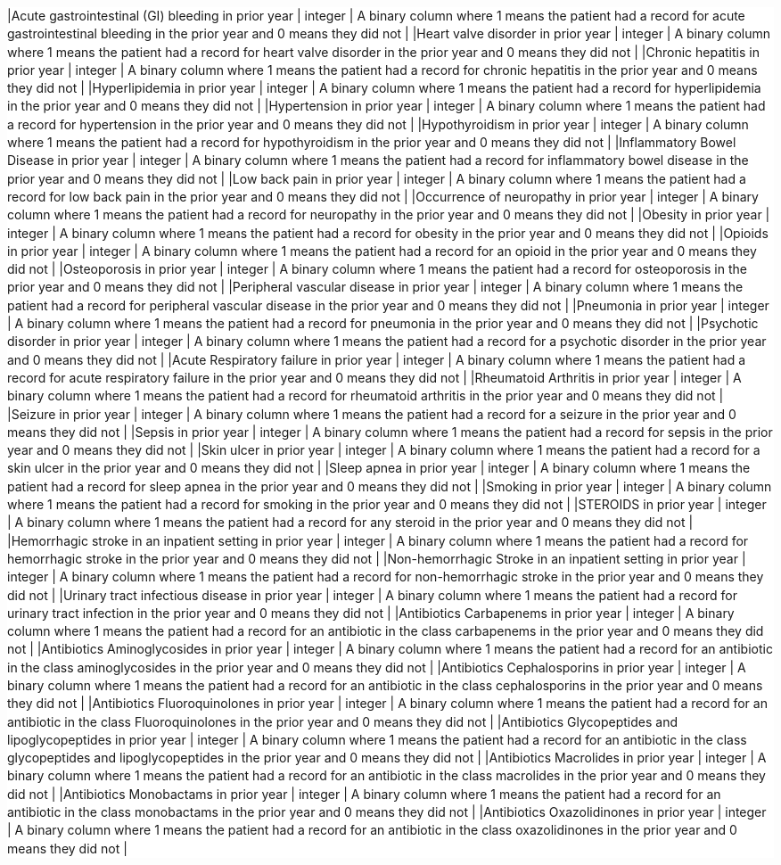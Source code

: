 |Acute gastrointestinal (GI) bleeding in prior year | integer | A binary column where 1 means the patient had a record for acute gastrointestinal bleeding in the prior year and 0 means they did not | 
|Heart valve disorder in prior year | integer | A binary column where 1 means the patient had a record for heart valve disorder in the prior year and 0 means they did not | 
|Chronic hepatitis in prior year | integer | A binary column where 1 means the patient had a record for chronic hepatitis in the prior year and 0 means they did not | 
|Hyperlipidemia in prior year | integer | A binary column where 1 means the patient had a record for hyperlipidemia in the prior year and 0 means they did not | 
|Hypertension in prior year | integer | A binary column where 1 means the patient had a record for hypertension in the prior year and 0 means they did not | 
|Hypothyroidism in prior year | integer | A binary column where 1 means the patient had a record for hypothyroidism in the prior year and 0 means they did not | 
|Inflammatory Bowel Disease in prior year | integer | A binary column where 1 means the patient had a record for inflammatory bowel disease in the prior year and 0 means they did not | 
|Low back pain in prior year | integer | A binary column where 1 means the patient had a record for low back pain in the prior year and 0 means they did not | 
|Occurrence of neuropathy in prior year | integer | A binary column where 1 means the patient had a record for neuropathy in the prior year and 0 means they did not | 
|Obesity in prior year | integer | A binary column where 1 means the patient had a record for obesity in the prior year and 0 means they did not | 
|Opioids in prior year | integer | A binary column where 1 means the patient had a record for an opioid in the prior year and 0 means they did not | 
|Osteoporosis in prior year | integer | A binary column where 1 means the patient had a record for osteoporosis in the prior year and 0 means they did not | 
|Peripheral vascular disease in prior year | integer | A binary column where 1 means the patient had a record for peripheral vascular disease in the prior year and 0 means they did not | 
|Pneumonia in prior year | integer | A binary column where 1 means the patient had a record for pneumonia in the prior year and 0 means they did not |
|Psychotic disorder in prior year | integer | A binary column where 1 means the patient had a record for a psychotic disorder in the prior year and 0 means they did not | 
|Acute Respiratory failure in prior year | integer | A binary column where 1 means the patient had a record for acute respiratory failure in the prior year and 0 means they did not | 
|Rheumatoid Arthritis in prior year | integer | A binary column where 1 means the patient had a record for rheumatoid arthritis in the prior year and 0 means they did not | 
|Seizure in prior year | integer | A binary column where 1 means the patient had a record for a seizure in the prior year and 0 means they did not | 
|Sepsis in prior year | integer | A binary column where 1 means the patient had a record for sepsis in the prior year and 0 means they did not |
|Skin ulcer in prior year | integer | A binary column where 1 means the patient had a record for a skin ulcer in the prior year and 0 means they did not |
|Sleep apnea in prior year | integer | A binary column where 1 means the patient had a record for sleep apnea in the prior year and 0 means they did not |
|Smoking in prior year | integer | A binary column where 1 means the patient had a record for smoking in the prior year and 0 means they did not | 
|STEROIDS in prior year | integer | A binary column where 1 means the patient had a record for any steroid in the prior year and 0 means they did not | 
|Hemorrhagic stroke in an inpatient setting in prior year | integer | A binary column where 1 means the patient had a record for hemorrhagic stroke in the prior year and 0 means they did not | 
|Non-hemorrhagic Stroke in an inpatient setting in prior year | integer | A binary column where 1 means the patient had a record for non-hemorrhagic stroke in the prior year and 0 means they did not | 
|Urinary tract infectious disease in prior year | integer | A binary column where 1 means the patient had a record for urinary tract infection in the prior year and 0 means they did not | 
|Antibiotics Carbapenems in prior year | integer | A binary column where 1 means the patient had a record for an antibiotic in the class carbapenems in the prior year and 0 means they did not | 
|Antibiotics Aminoglycosides in prior year | integer | A binary column where 1 means the patient had a record for an antibiotic in the class aminoglycosides in the prior year and 0 means they did not | 
|Antibiotics Cephalosporins in prior year | integer | A binary column where 1 means the patient had a record for an antibiotic in the class cephalosporins in the prior year and 0 means they did not | 
|Antibiotics Fluoroquinolones in prior year | integer | A binary column where 1 means the patient had a record for an antibiotic in the class Fluoroquinolones in the prior year and 0 means they did not | 
|Antibiotics Glycopeptides and lipoglycopeptides in prior year | integer | A binary column where 1 means the patient had a record for an antibiotic in the class glycopeptides and lipoglycopeptides in the prior year and 0 means they did not | 
|Antibiotics Macrolides in prior year | integer | A binary column where 1 means the patient had a record for an antibiotic in the class macrolides in the prior year and 0 means they did not | 
|Antibiotics Monobactams in prior year | integer | A binary column where 1 means the patient had a record for an antibiotic in the class monobactams in the prior year and 0 means they did not | 
|Antibiotics Oxazolidinones in prior year | integer | A binary column where 1 means the patient had a record for an antibiotic in the class oxazolidinones in the prior year and 0 means they did not | 
